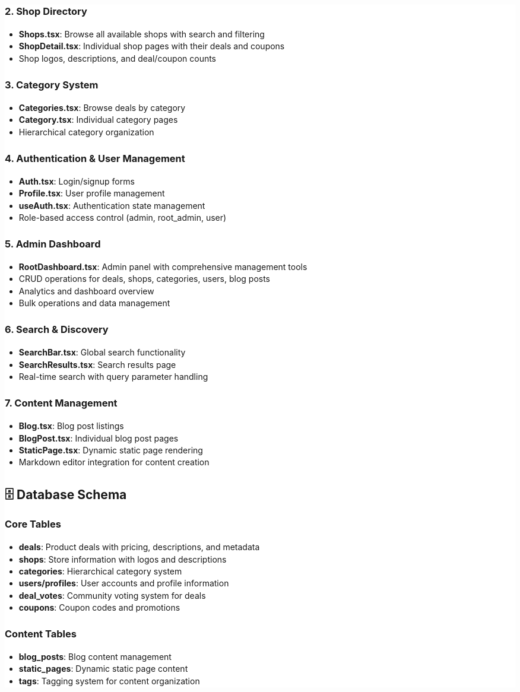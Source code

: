 ### 2. Shop Directory
- **Shops.tsx**: Browse all available shops with search and filtering
- **ShopDetail.tsx**: Individual shop pages with their deals and coupons
- Shop logos, descriptions, and deal/coupon counts

### 3. Category System
- **Categories.tsx**: Browse deals by category
- **Category.tsx**: Individual category pages
- Hierarchical category organization

### 4. Authentication & User Management
- **Auth.tsx**: Login/signup forms
- **Profile.tsx**: User profile management
- **useAuth.tsx**: Authentication state management
- Role-based access control (admin, root_admin, user)

### 5. Admin Dashboard
- **RootDashboard.tsx**: Admin panel with comprehensive management tools
- CRUD operations for deals, shops, categories, users, blog posts
- Analytics and dashboard overview
- Bulk operations and data management

### 6. Search & Discovery
- **SearchBar.tsx**: Global search functionality
- **SearchResults.tsx**: Search results page
- Real-time search with query parameter handling

### 7. Content Management
- **Blog.tsx**: Blog post listings
- **BlogPost.tsx**: Individual blog post pages
- **StaticPage.tsx**: Dynamic static page rendering
- Markdown editor integration for content creation

## 🗄️ Database Schema

### Core Tables
- **deals**: Product deals with pricing, descriptions, and metadata
- **shops**: Store information with logos and descriptions
- **categories**: Hierarchical category system
- **users/profiles**: User accounts and profile information
- **deal_votes**: Community voting system for deals
- **coupons**: Coupon codes and promotions

### Content Tables
- **blog_posts**: Blog content management
- **static_pages**: Dynamic static page content
- **tags**: Tagging system for content organization
